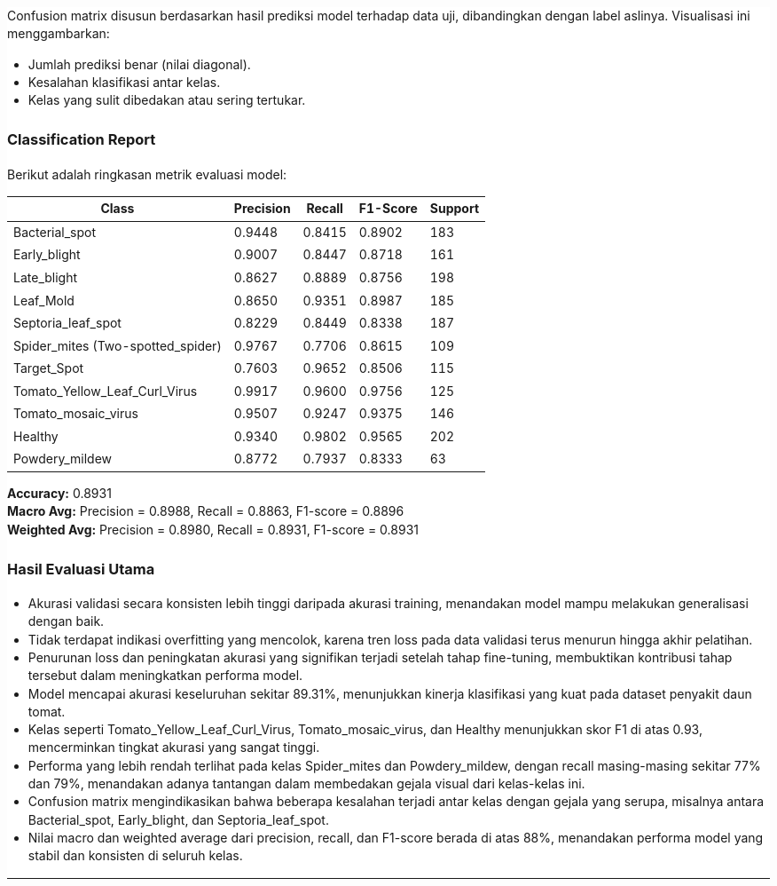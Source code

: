 Confusion matrix disusun berdasarkan hasil prediksi model terhadap data uji, dibandingkan dengan label aslinya. Visualisasi ini menggambarkan:

- Jumlah prediksi benar (nilai diagonal).
- Kesalahan klasifikasi antar kelas.
- Kelas yang sulit dibedakan atau sering tertukar.


### Classification Report

Berikut adalah ringkasan metrik evaluasi model:

| Class                              | Precision | Recall | F1-Score | Support |
|------------------------------------|-----------|--------|----------|---------|
| Bacterial_spot                     | 0.9448    | 0.8415 | 0.8902   | 183     |
| Early_blight                       | 0.9007    | 0.8447 | 0.8718   | 161     |
| Late_blight                        | 0.8627    | 0.8889 | 0.8756   | 198     |
| Leaf_Mold                          | 0.8650    | 0.9351 | 0.8987   | 185     |
| Septoria_leaf_spot                 | 0.8229    | 0.8449 | 0.8338   | 187     |
| Spider_mites (Two-spotted_spider) | 0.9767    | 0.7706 | 0.8615   | 109     |
| Target_Spot                        | 0.7603    | 0.9652 | 0.8506   | 115     |
| Tomato_Yellow_Leaf_Curl_Virus     | 0.9917    | 0.9600 | 0.9756   | 125     |
| Tomato_mosaic_virus                | 0.9507    | 0.9247 | 0.9375   | 146     |
| Healthy                            | 0.9340    | 0.9802 | 0.9565   | 202     |
| Powdery_mildew                     | 0.8772    | 0.7937 | 0.8333   | 63      |

**Accuracy:** 0.8931  
**Macro Avg:** Precision = 0.8988, Recall = 0.8863, F1-score = 0.8896  
**Weighted Avg:** Precision = 0.8980, Recall = 0.8931, F1-score = 0.8931

### Hasil Evaluasi Utama

- Akurasi validasi secara konsisten lebih tinggi daripada akurasi training, menandakan model mampu melakukan generalisasi dengan baik.
- Tidak terdapat indikasi overfitting yang mencolok, karena tren loss pada data validasi terus menurun hingga akhir pelatihan.
- Penurunan loss dan peningkatan akurasi yang signifikan terjadi setelah tahap fine-tuning, membuktikan kontribusi tahap tersebut dalam meningkatkan performa model.
- Model mencapai akurasi keseluruhan sekitar 89.31%, menunjukkan kinerja klasifikasi yang kuat pada dataset penyakit daun tomat.
- Kelas seperti Tomato_Yellow_Leaf_Curl_Virus, Tomato_mosaic_virus, dan Healthy menunjukkan skor F1 di atas 0.93, mencerminkan tingkat akurasi yang sangat tinggi.
- Performa yang lebih rendah terlihat pada kelas Spider_mites dan Powdery_mildew, dengan recall masing-masing sekitar 77% dan 79%, menandakan adanya tantangan dalam membedakan gejala visual dari kelas-kelas ini.
- Confusion matrix mengindikasikan bahwa beberapa kesalahan terjadi antar kelas dengan gejala yang serupa, misalnya antara Bacterial_spot, Early_blight, dan Septoria_leaf_spot.
- Nilai macro dan weighted average dari precision, recall, dan F1-score berada di atas 88%, menandakan performa model yang stabil dan konsisten di seluruh kelas.

---